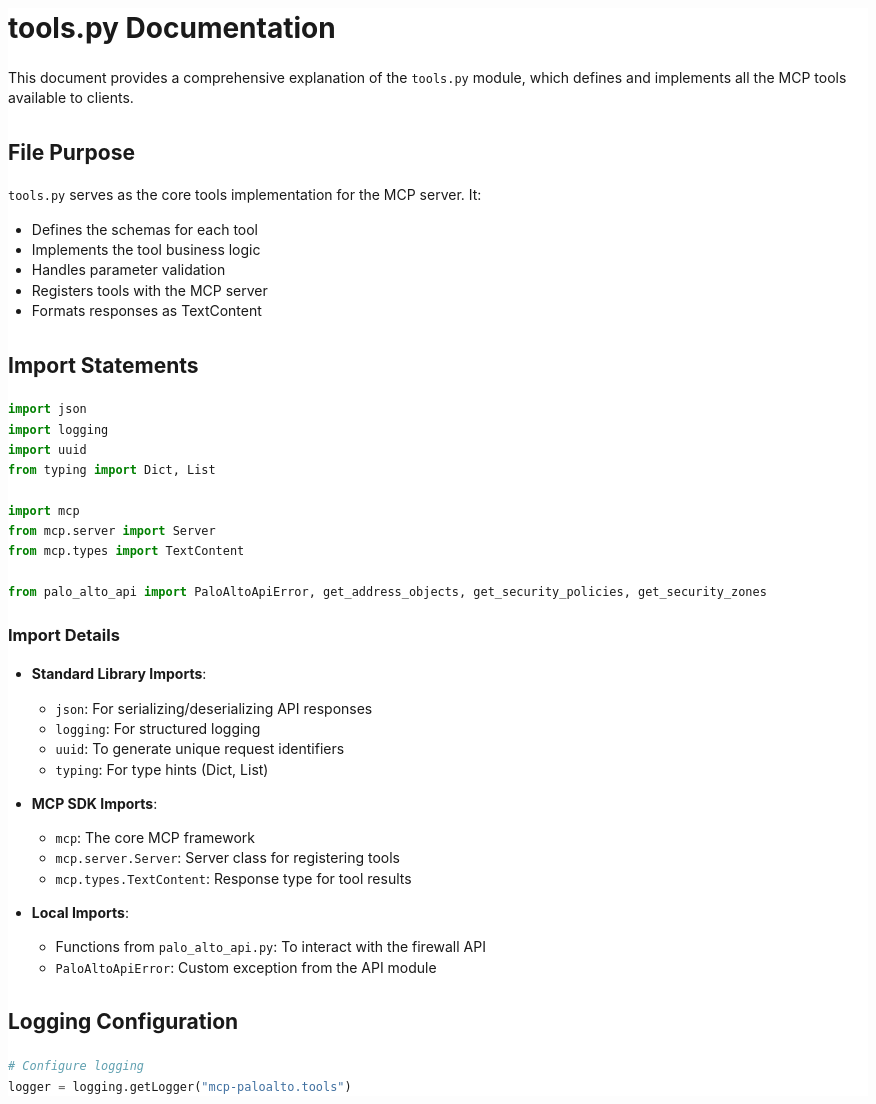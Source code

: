 # tools.py Documentation

This document provides a comprehensive explanation of the `tools.py` module, which defines and implements all the MCP tools available to clients.

## File Purpose

`tools.py` serves as the core tools implementation for the MCP server. It:
- Defines the schemas for each tool
- Implements the tool business logic
- Handles parameter validation
- Registers tools with the MCP server
- Formats responses as TextContent

## Import Statements

```python
import json
import logging
import uuid
from typing import Dict, List

import mcp
from mcp.server import Server
from mcp.types import TextContent

from palo_alto_api import PaloAltoApiError, get_address_objects, get_security_policies, get_security_zones
```

### Import Details

- **Standard Library Imports**:
  - `json`: For serializing/deserializing API responses
  - `logging`: For structured logging
  - `uuid`: To generate unique request identifiers
  - `typing`: For type hints (Dict, List)

- **MCP SDK Imports**:
  - `mcp`: The core MCP framework
  - `mcp.server.Server`: Server class for registering tools
  - `mcp.types.TextContent`: Response type for tool results

- **Local Imports**:
  - Functions from `palo_alto_api.py`: To interact with the firewall API
  - `PaloAltoApiError`: Custom exception from the API module

## Logging Configuration

```python
# Configure logging
logger = logging.getLogger("mcp-paloalto.tools")
```
